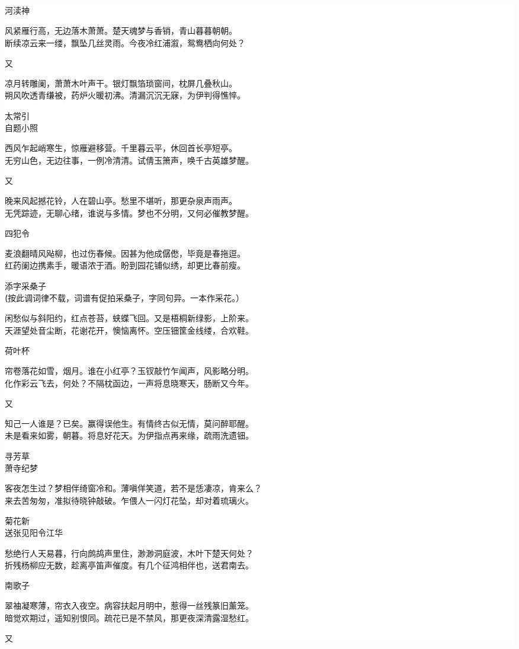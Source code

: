 河渎神  
  
风紧雁行高，无边落木萧萧。楚天魂梦与香销，青山暮暮朝朝。  
断续凉云来一缕，飘坠几丝灵雨。今夜冷红浦溆，鸳鸯栖向何处？  
  
又  
  
凉月转雕阑，萧萧木叶声干。银灯飘箔琐窗间，枕屏几叠秋山。  
朔风吹透青缣被，药炉火暖初沸。清漏沉沉无寐，为伊判得憔悴。  
  
太常引  
自题小照  
  
西风乍起峭寒生，惊雁避移营。千里暮云平，休回首长亭短亭。  
无穷山色，无边往事，一例冷清清。试倩玉箫声，唤千古英雄梦醒。  
  
又  
  
晚来风起撼花铃，人在碧山亭。愁里不堪听，那更杂泉声雨声。  
无凭踪迹，无聊心绪，谁说与多情。梦也不分明，又何必催教梦醒。  
  
四犯令  
  
麦浪翻晴风飐柳，也过伤春候。因甚为他成僝僽，毕竟是春拖逗。  
红药阑边携素手，暖语浓于酒。盼到园花铺似绣，却更比春前瘦。  
  
添字采桑子  
(按此调词律不载，词谱有促拍采桑子，字同句异。一本作采花。）  
  
闲愁似与斜阳约，红点苍苔，蛱蝶飞回。又是梧桐新绿影，上阶来。  
天涯望处音尘断，花谢花开，懊恼离怀。空压钿筐金线缕，合欢鞋。  
  
荷叶杯  
  
帘卷落花如雪，烟月。谁在小红亭？玉钗敲竹乍闻声，风影略分明。  
化作彩云飞去，何处？不隔枕函边，一声将息晓寒天，肠断又今年。  
  
又  
  
知己一人谁是？已矣。赢得误他生。有情终古似无情，莫问醉耶醒。  
未是看来如雾，朝暮。将息好花天。为伊指点再来缘，疏雨洗遗钿。  
  
寻芳草  
萧寺纪梦  
  
客夜怎生过？梦相伴绮窗冷和。薄嗔佯笑道，若不是恁凄凉，肯来么？  
来去苦匆匆，准拟待晓钟敲破。乍偎人一闪灯花坠，却对着琉璃火。  
  
菊花新  
送张见阳令江华  
  
愁绝行人天易暮，行向鹧鸪声里住，渺渺洞庭波，木叶下楚天何处？  
折残杨柳应无数，趁离亭笛声催度。有几个征鸿相伴也，送君南去。  
  
南歌子  
  
翠袖凝寒薄，帘衣入夜空。病容扶起月明中，惹得一丝残篆旧薰笼。  
暗觉欢期过，遥知别恨同。疏花已是不禁风，那更夜深清露湿愁红。  
  
又  
  